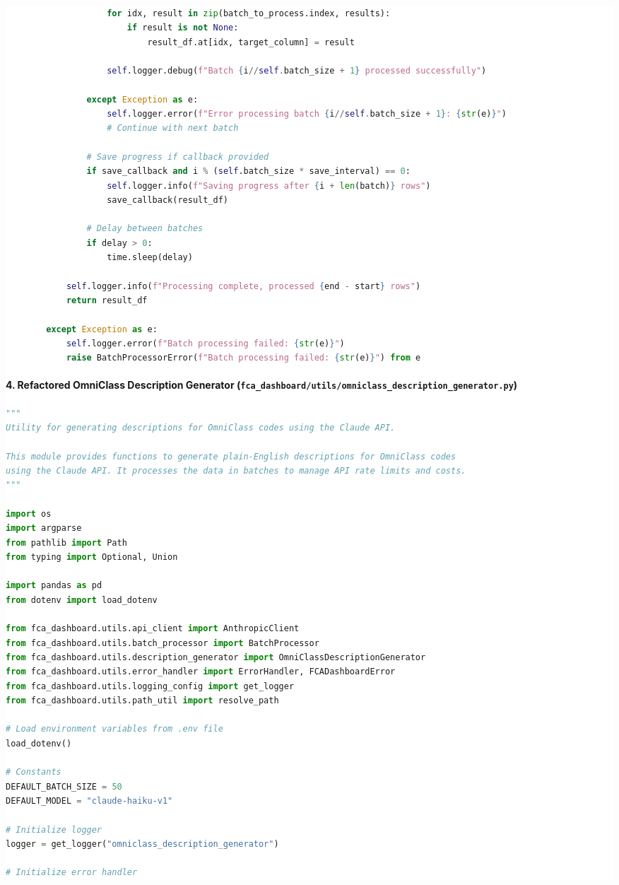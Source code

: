 ```python
                    for idx, result in zip(batch_to_process.index, results):
                        if result is not None:
                            result_df.at[idx, target_column] = result

                    self.logger.debug(f"Batch {i//self.batch_size + 1} processed successfully")

                except Exception as e:
                    self.logger.error(f"Error processing batch {i//self.batch_size + 1}: {str(e)}")
                    # Continue with next batch

                # Save progress if callback provided
                if save_callback and i % (self.batch_size * save_interval) == 0:
                    self.logger.info(f"Saving progress after {i + len(batch)} rows")
                    save_callback(result_df)

                # Delay between batches
                if delay > 0:
                    time.sleep(delay)

            self.logger.info(f"Processing complete, processed {end - start} rows")
            return result_df

        except Exception as e:
            self.logger.error(f"Batch processing failed: {str(e)}")
            raise BatchProcessorError(f"Batch processing failed: {str(e)}") from e
```

#### 4. Refactored OmniClass Description Generator (`fca_dashboard/utils/omniclass_description_generator.py`)

```python
"""
Utility for generating descriptions for OmniClass codes using the Claude API.

This module provides functions to generate plain-English descriptions for OmniClass codes
using the Claude API. It processes the data in batches to manage API rate limits and costs.
"""

import os
import argparse
from pathlib import Path
from typing import Optional, Union

import pandas as pd
from dotenv import load_dotenv

from fca_dashboard.utils.api_client import AnthropicClient
from fca_dashboard.utils.batch_processor import BatchProcessor
from fca_dashboard.utils.description_generator import OmniClassDescriptionGenerator
from fca_dashboard.utils.error_handler import ErrorHandler, FCADashboardError
from fca_dashboard.utils.logging_config import get_logger
from fca_dashboard.utils.path_util import resolve_path

# Load environment variables from .env file
load_dotenv()

# Constants
DEFAULT_BATCH_SIZE = 50
DEFAULT_MODEL = "claude-haiku-v1"

# Initialize logger
logger = get_logger("omniclass_description_generator")

# Initialize error handler
```